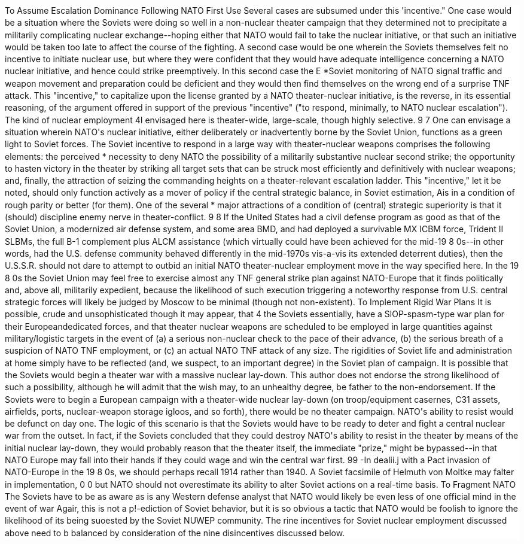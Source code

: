 To Assume Escalation Dominance Following NATO First Use Several cases are subsumed under this 'incentive." One case would be a situation where the Soviets were doing so well in a non-nuclear theater campaign that they determined not to precipitate a militarily complicating nuclear exchange--hoping either that NATO would fail to take the nuclear initiative, or that such an initiative would be taken too late to affect the course of the fighting. A second case would be one wherein the Soviets themselves felt no incentive to initiate nuclear use, but where they were confident that they would have adequate intelligence concerning a NATO nuclear initiative, and hence could strike preemptively.
In this second case the E *Soviet monitoring of NATO signal traffic and weapon movement and preparation could be deficient and they would then find themselves on the wrong end of a surprise TNF attack.
This "incentive," to capitalize upon the license granted by a NATO theater-nuclear initiative, is the reverse, in its essential reasoning, of the argument offered in support of the previous "incentive" ("to respond, minimally, to NATO nuclear escalation"). The kind of nuclear employment 4I envisaged here is theater-wide, large-scale, though highly selective. 9 7
One can envisage a situation wherein NATO's nuclear initiative, either deliberately or inadvertently borne by the Soviet Union, functions as a green light to Soviet forces. The Soviet incentive to respond in a large way with theater-nuclear weapons comprises the following elements: the perceived * necessity to deny NATO the possibility of a militarily substantive nuclear second strike; the opportunity to hasten victory in the theater by striking all target sets that can be struck most efficiently and definitively with nuclear weapons; and, finally, the attraction of seizing the commanding heights on a theater-relevant escalation ladder.
This "incentive," let it be noted, should only function actively as a mover of policy if the central strategic balance, in Soviet estimation, Ais in a condition of rough parity or better (for them). One of the several * major attractions of a condition of (central) strategic superiority is that it (should) discipline enemy nerve in theater-conflict. 9 8 If the United States had a civil defense program as good as that of the Soviet Union, a modernized air defense system, and some area BMD, and had deployed a survivable MX ICBM force, Trident II SLBMs, the full B-1 complement plus ALCM assistance (which virtually could have been achieved for the mid-19 8 0s--in other words, had the U.S. defense community behaved differently in the mid-1970s vis-a-vis its extended deterrent duties), then the U.S.S.R. should not dare to attempt to outbid an initial NATO theater-nuclear employment move in the way specified here.
In the 19 8 0s the Soviet Union may feel free to exercise almost any TNF general strike plan against NATO-Europe that it finds politically and, above all, militarily expedient, because the likelihood of such execution triggering a noteworthy response from U.S. central strategic forces will likely be judged by Moscow to be minimal (though not non-existent).
To Implement Rigid War Plans It is possible, crude and unsophisticated though it may appear, that 4 the Soviets essentially, have a SlOP-spasm-type war plan for their Europeandedicated forces, and that theater nuclear weapons are scheduled to be employed in large quantities against military/logistic targets in the event of (a) a serious non-nuclear check to the pace of their advance, (b) the serious breath of a suspicion of NATO TNF employment, or (c) an actual NATO TNF attack of any size.
The rigidities of Soviet life and administration at home simply have to be reflected (and, we suspect, to an important degree) in the Soviet plan of campaign.
It is possible that the Soviets would begin a theater war with a massive nuclear lay-down. This author does not endorse the strong likelihood of such a possibility, although he will admit that the wish may, to an unhealthy degree, be father to the non-endorsement. If the Soviets were to begin a European campaign with a theater-wide nuclear lay-down (on troop/equipment casernes, C31 assets, airfields, ports, nuclear-weapon storage igloos, and so forth), there would be no theater campaign. NATO's ability to resist would be defunct on day one. The logic of this scenario is that the Soviets would have to be ready to deter and fight a central nuclear war from the outset. In fact, if the Soviets concluded that they could destroy NATO's ability to resist in the theater by means of the initial nuclear lay-down, they would probably reason that the theater itself, the immediate "prize," might be bypassed--in that NATO Europe may fall into their hands if they could wage and win the central war first. 
99
-In dealii.j with a Pact invasion of NATO-Europe in the 19 8 0s, we should perhaps recall 1914 rather than 1940. A Soviet facsimile of Helmuth von Moltke may falter in implementation, 0 0 but NATO should not overestimate its ability to alter Soviet actions on a real-time basis.
To Fragment NATO
The Soviets have to be as aware as is any Western defense analyst that NATO would likely be even less of one official mind in the event of war Agair, this is not a p!-ediction of Soviet behavior, but it is so obvious a tactic that NATO would be foolish to ignore the likelihood of its being suoested by the Soviet NUWEP community.
The rine incentives for Soviet nuclear employment discussed above need to b balanced by consideration of the nine disincentives discussed below.